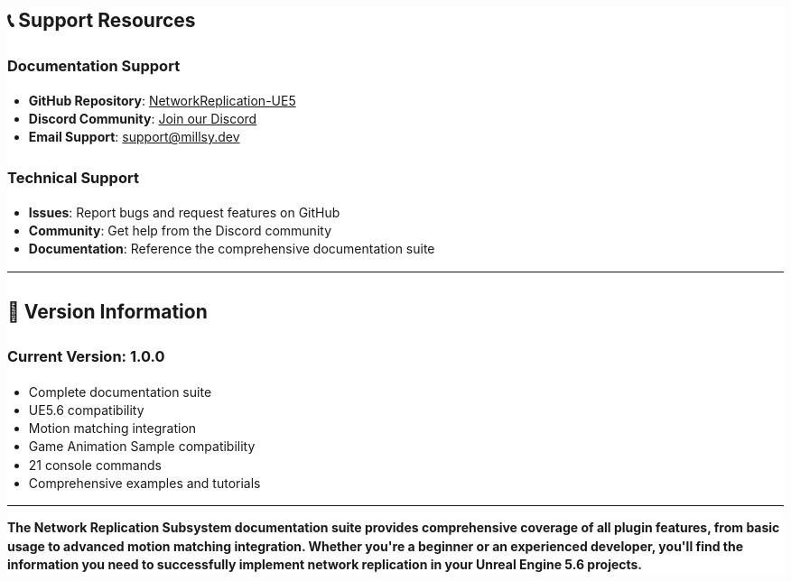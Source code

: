 
## **📞 Support Resources**

### **Documentation Support**
- **GitHub Repository**: [NetworkReplication-UE5](https://github.com/millsydotdev/NetworkReplication-UE5)
- **Discord Community**: [Join our Discord](https://discord.gg/uyJ636Y4u8)
- **Email Support**: support@millsy.dev

### **Technical Support**
- **Issues**: Report bugs and request features on GitHub
- **Community**: Get help from the Discord community
- **Documentation**: Reference the comprehensive documentation suite

---

## **🔄 Version Information**

### **Current Version: 1.0.0**
- Complete documentation suite
- UE5.6 compatibility
- Motion matching integration
- Game Animation Sample compatibility
- 21 console commands
- Comprehensive examples and tutorials

---

**The Network Replication Subsystem documentation suite provides comprehensive coverage of all plugin features, from basic usage to advanced motion matching integration. Whether you're a beginner or an experienced developer, you'll find the information you need to successfully implement network replication in your Unreal Engine 5.6 projects.**
